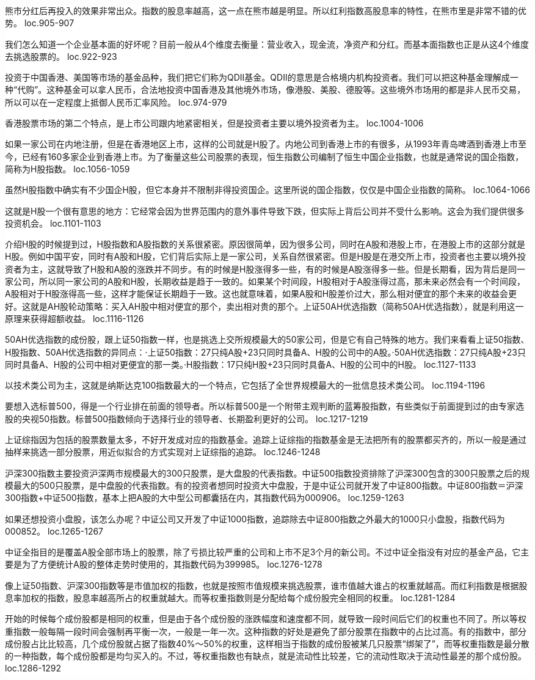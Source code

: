 熊市分红后再投入的效果非常出众。指数的股息率越高，这一点在熊市越是明显。所以红利指数高股息率的特性，在熊市里是非常不错的优势。
loc.905-907

我们怎么知道一个企业基本面的好坏呢？目前一般从4个维度去衡量：营业收入，现金流，净资产和分红。而基本面指数也正是从这4个维度去挑选股票的。
loc.922-923

投资于中国香港、美国等市场的基金品种，我们把它们称为QDII基金。QDII的意思是合格境内机构投资者。我们可以把这种基金理解成一种“代购”。这种基金可以拿人民币，合法地投资中国香港及其他境外市场，像港股、美股、德股等。这些境外市场用的都是非人民币交易，所以可以在一定程度上抵御人民币汇率风险。
loc.974-979

香港股票市场的第二个特点，是上市公司跟内地紧密相关，但是投资者主要以境外投资者为主。
loc.1004-1006

如果一家公司在内地注册，但是在香港地区上市，这样的公司就是H股了。内地公司到香港上市的有很多，从1993年青岛啤酒到香港上市至今，已经有160多家企业到香港上市。为了衡量这些公司股票的表现，恒生指数公司编制了恒生中国企业指数，也就是通常说的国企指数，简称为H股指数。
loc.1056-1059

虽然H股指数中确实有不少国企H股，但它本身并不限制非得投资国企。这里所说的国企指数，仅仅是中国企业指数的简称。
loc.1064-1066

这就是H股一个很有意思的地方：它经常会因为世界范围内的意外事件导致下跌，但实际上背后公司并不受什么影响。这会为我们提供很多投资机会。
loc.1101-1103

介绍H股的时候提到过，H股指数和A股指数的关系很紧密。原因很简单，因为很多公司，同时在A股和港股上市，在港股上市的这部分就是H股。例如中国平安，同时有A股和H股，它们背后实际上是一家公司，关系自然很紧密。但是H股是在港交所上市，投资者也主要以境外投资者为主，这就导致了H股和A股的涨跌并不同步。有的时候是H股涨得多一些，有的时候是A股涨得多一些。但是长期看，因为背后是同一家公司，所以同一家公司的A股和H股，长期收益是趋于一致的。如果某个时间段，H股相对于A股涨得过高，那未来必然会有一个时间段，A股相对于H股涨得高一些，这样才能保证长期趋于一致。这也就意味着，如果A股和H股差价过大，那么相对便宜的那个未来的收益会更好。这就是AH股轮动策略：买入AH股中相对便宜的那个，卖出相对贵的那个。上证50AH优选指数（简称50AH优选指数），就是利用这一原理来获得超额收益。
loc.1116-1126

50AH优选指数的成份股，跟上证50指数一样，也是挑选上交所规模最大的50家公司，但是它有自己特殊的地方。我们来看看上证50指数、H股指数、50AH优选指数的异同点：·上证50指数：27只纯A股+23只同时具备A、H股的公司中的A股。·50AH优选指数：27只纯A股+23只同时具备A、H股的公司中相对更便宜的那一类。·H股指数：17只纯H股+23只同时具备A、H股的公司中的H股。
loc.1127-1133

以技术类公司为主，这就是纳斯达克100指数最大的一个特点，它包括了全世界规模最大的一批信息技术类公司。
loc.1194-1196

要想入选标普500，得是一个行业排在前面的领导者。所以标普500是一个附带主观判断的蓝筹股指数，有些类似于前面提到过的由专家选股的央视50指数。标普500指数倾向于选择行业的领导者、长期盈利更好的公司。
loc.1217-1219

上证综指因为包括的股票数量太多，不好开发成对应的指数基金。追踪上证综指的指数基金是无法把所有的股票都买齐的，所以一般是通过抽样来挑选一部分股票，用近似拟合的方式实现对上证综指的追踪。
loc.1246-1248

沪深300指数主要投资沪深两市规模最大的300只股票，是大盘股的代表指数。中证500指数投资排除了沪深300包含的300只股票之后的规模最大的500只股票，是中盘股的代表指数。有的投资者想同时投资大中盘股，于是中证公司就开发了中证800指数。中证800指数＝沪深300指数+中证500指数，基本上把A股的大中型公司都囊括在内，其指数代码为000906。
loc.1259-1263

如果还想投资小盘股，该怎么办呢？中证公司又开发了中证1000指数，追踪除去中证800指数之外最大的1000只小盘股，指数代码为000852。
loc.1265-1267

中证全指目的是覆盖A股全部市场上的股票，除了亏损比较严重的公司和上市不足3个月的新公司。不过中证全指没有对应的基金产品，它主要是为了方便统计A股的整体走势时使用的，其指数代码为399985。
loc.1276-1278

像上证50指数、沪深300指数等是市值加权的指数，也就是按照市值规模来挑选股票，谁市值越大谁占的权重就越高。而红利指数是根据股息率加权的指数，股息率越高所占的权重就越大。而等权重指数则是分配给每个成份股完全相同的权重。
loc.1281-1284

开始的时候每个成份股都是相同的权重，但是由于各个成份股的涨跌幅度和速度都不同，就导致一段时间后它们的权重也不同了。所以等权重指数一般每隔一段时间会强制再平衡一次，一般是一年一次。这种指数的好处是避免了部分股票在指数中的占比过高。有的指数中，部分成份股占比比较高，几个成份股就占据了指数40%～50%的权重，这样相当于指数的成份股被某几只股票“绑架了”，而等权重指数是最分散的一种指数，每个成份股都是均匀买入的。不过，等权重指数也有缺点，就是流动性比较差，它的流动性取决于流动性最差的那个成份股。
loc.1286-1292
